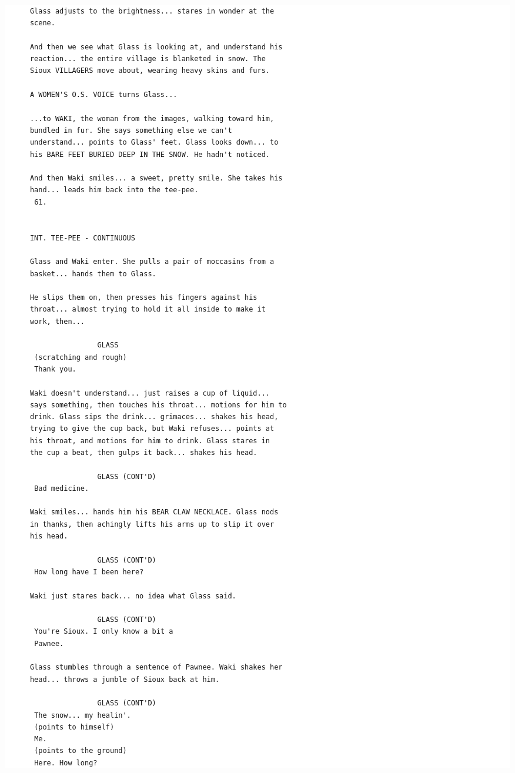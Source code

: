           Glass adjusts to the brightness... stares in wonder at the
          scene.
                         
          And then we see what Glass is looking at, and understand his
          reaction... the entire village is blanketed in snow. The
          Sioux VILLAGERS move about, wearing heavy skins and furs.
                         
          A WOMEN'S O.S. VOICE turns Glass...
                         
          ...to WAKI, the woman from the images, walking toward him,
          bundled in fur. She says something else we can't
          understand... points to Glass' feet. Glass looks down... to
          his BARE FEET BURIED DEEP IN THE SNOW. He hadn't noticed.
                         
          And then Waki smiles... a sweet, pretty smile. She takes his
          hand... leads him back into the tee-pee.
           61.
                         
                         
          INT. TEE-PEE - CONTINUOUS
                         
          Glass and Waki enter. She pulls a pair of moccasins from a
          basket... hands them to Glass.
                         
          He slips them on, then presses his fingers against his
          throat... almost trying to hold it all inside to make it
          work, then...
                         
                          GLASS
           (scratching and rough)
           Thank you.
                         
          Waki doesn't understand... just raises a cup of liquid...
          says something, then touches his throat... motions for him to
          drink. Glass sips the drink... grimaces... shakes his head,
          trying to give the cup back, but Waki refuses... points at
          his throat, and motions for him to drink. Glass stares in
          the cup a beat, then gulps it back... shakes his head.
                         
                          GLASS (CONT'D)
           Bad medicine.
                         
          Waki smiles... hands him his BEAR CLAW NECKLACE. Glass nods
          in thanks, then achingly lifts his arms up to slip it over
          his head.
                         
                          GLASS (CONT'D)
           How long have I been here?
                         
          Waki just stares back... no idea what Glass said.
                         
                          GLASS (CONT'D)
           You're Sioux. I only know a bit a
           Pawnee.
                         
          Glass stumbles through a sentence of Pawnee. Waki shakes her
          head... throws a jumble of Sioux back at him.
                         
                          GLASS (CONT'D)
           The snow... my healin'.
           (points to himself)
           Me.
           (points to the ground)
           Here. How long?
                         